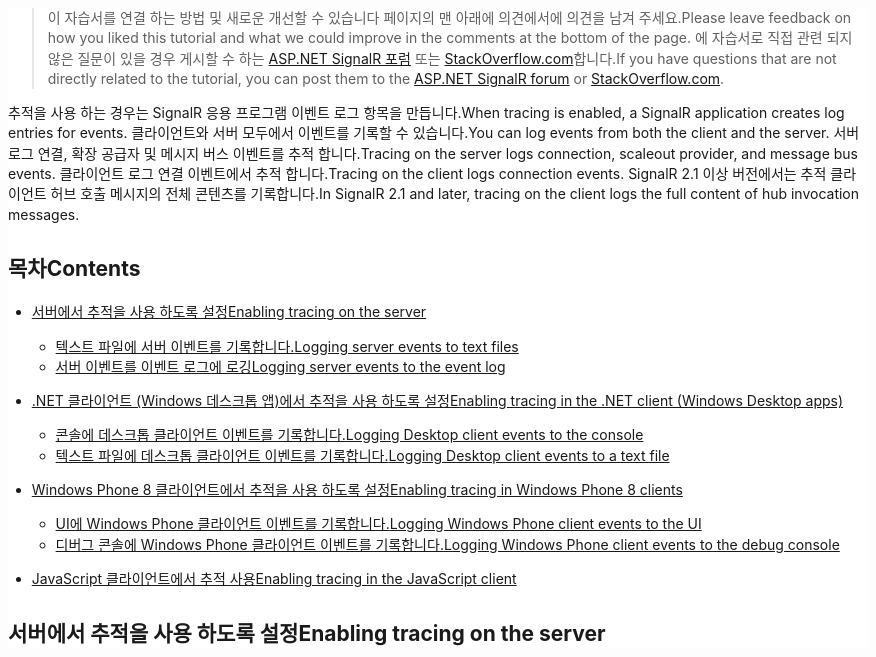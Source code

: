 > <span data-ttu-id="c77d9-114">이 자습서를 연결 하는 방법 및 새로운 개선할 수 있습니다 페이지의 맨 아래에 의견에서에 의견을 남겨 주세요.</span><span class="sxs-lookup"><span data-stu-id="c77d9-114">Please leave feedback on how you liked this tutorial and what we could improve in the comments at the bottom of the page.</span></span> <span data-ttu-id="c77d9-115">에 자습서로 직접 관련 되지 않은 질문이 있을 경우 게시할 수 하는 [ASP.NET SignalR 포럼](https://forums.asp.net/1254.aspx/1?ASP+NET+SignalR) 또는 [StackOverflow.com](http://stackoverflow.com/)합니다.</span><span class="sxs-lookup"><span data-stu-id="c77d9-115">If you have questions that are not directly related to the tutorial, you can post them to the [ASP.NET SignalR forum](https://forums.asp.net/1254.aspx/1?ASP+NET+SignalR) or [StackOverflow.com](http://stackoverflow.com/).</span></span>

<span data-ttu-id="c77d9-116">추적을 사용 하는 경우는 SignalR 응용 프로그램 이벤트 로그 항목을 만듭니다.</span><span class="sxs-lookup"><span data-stu-id="c77d9-116">When tracing is enabled, a SignalR application creates log entries for events.</span></span> <span data-ttu-id="c77d9-117">클라이언트와 서버 모두에서 이벤트를 기록할 수 있습니다.</span><span class="sxs-lookup"><span data-stu-id="c77d9-117">You can log events from both the client and the server.</span></span> <span data-ttu-id="c77d9-118">서버 로그 연결, 확장 공급자 및 메시지 버스 이벤트를 추적 합니다.</span><span class="sxs-lookup"><span data-stu-id="c77d9-118">Tracing on the server logs connection, scaleout provider, and message bus events.</span></span> <span data-ttu-id="c77d9-119">클라이언트 로그 연결 이벤트에서 추적 합니다.</span><span class="sxs-lookup"><span data-stu-id="c77d9-119">Tracing on the client logs connection events.</span></span> <span data-ttu-id="c77d9-120">SignalR 2.1 이상 버전에서는 추적 클라이언트 허브 호출 메시지의 전체 콘텐츠를 기록합니다.</span><span class="sxs-lookup"><span data-stu-id="c77d9-120">In SignalR 2.1 and later, tracing on the client logs the full content of hub invocation messages.</span></span>

## <a name="contents"></a><span data-ttu-id="c77d9-121">목차</span><span class="sxs-lookup"><span data-stu-id="c77d9-121">Contents</span></span>

- [<span data-ttu-id="c77d9-122">서버에서 추적을 사용 하도록 설정</span><span class="sxs-lookup"><span data-stu-id="c77d9-122">Enabling tracing on the server</span></span>](#server)

    - [<span data-ttu-id="c77d9-123">텍스트 파일에 서버 이벤트를 기록합니다.</span><span class="sxs-lookup"><span data-stu-id="c77d9-123">Logging server events to text files</span></span>](#server_text)
    - [<span data-ttu-id="c77d9-124">서버 이벤트를 이벤트 로그에 로깅</span><span class="sxs-lookup"><span data-stu-id="c77d9-124">Logging server events to the event log</span></span>](#server_eventlog)
- [<span data-ttu-id="c77d9-125">.NET 클라이언트 (Windows 데스크톱 앱)에서 추적을 사용 하도록 설정</span><span class="sxs-lookup"><span data-stu-id="c77d9-125">Enabling tracing in the .NET client (Windows Desktop apps)</span></span>](#net_client)

    - [<span data-ttu-id="c77d9-126">콘솔에 데스크톱 클라이언트 이벤트를 기록합니다.</span><span class="sxs-lookup"><span data-stu-id="c77d9-126">Logging Desktop client events to the console</span></span>](#desktop_console)
    - [<span data-ttu-id="c77d9-127">텍스트 파일에 데스크톱 클라이언트 이벤트를 기록합니다.</span><span class="sxs-lookup"><span data-stu-id="c77d9-127">Logging Desktop client events to a text file</span></span>](#desktop_text)
- [<span data-ttu-id="c77d9-128">Windows Phone 8 클라이언트에서 추적을 사용 하도록 설정</span><span class="sxs-lookup"><span data-stu-id="c77d9-128">Enabling tracing in Windows Phone 8 clients</span></span>](#phone)

    - [<span data-ttu-id="c77d9-129">UI에 Windows Phone 클라이언트 이벤트를 기록합니다.</span><span class="sxs-lookup"><span data-stu-id="c77d9-129">Logging Windows Phone client events to the UI</span></span>](#phone_ui)
    - [<span data-ttu-id="c77d9-130">디버그 콘솔에 Windows Phone 클라이언트 이벤트를 기록합니다.</span><span class="sxs-lookup"><span data-stu-id="c77d9-130">Logging Windows Phone client events to the debug console</span></span>](#phone_debug)
- [<span data-ttu-id="c77d9-131">JavaScript 클라이언트에서 추적 사용</span><span class="sxs-lookup"><span data-stu-id="c77d9-131">Enabling tracing in the JavaScript client</span></span>](#javascript)

<a id="server"></a>
## <a name="enabling-tracing-on-the-server"></a><span data-ttu-id="c77d9-132">서버에서 추적을 사용 하도록 설정</span><span class="sxs-lookup"><span data-stu-id="c77d9-132">Enabling tracing on the server</span></span>
